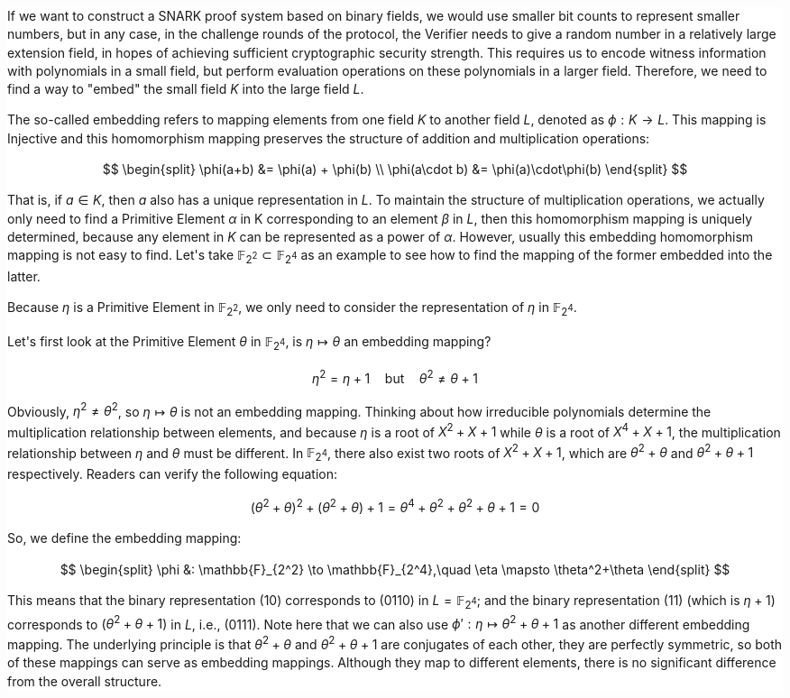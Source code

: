 If we want to construct a SNARK proof system based on binary fields, we would use smaller bit counts to represent smaller numbers, but in any case, in the challenge rounds of the protocol, the Verifier needs to give a random number in a relatively large extension field, in hopes of achieving sufficient cryptographic security strength. This requires us to encode witness information with polynomials in a small field, but perform evaluation operations on these polynomials in a larger field. Therefore, we need to find a way to "embed" the small field $K$ into the large field $L$.

The so-called embedding refers to mapping elements from one field $K$ to another field $L$, denoted as $\phi: K\to L$. This mapping is Injective and this homomorphism mapping preserves the structure of addition and multiplication operations:

$$
\begin{split}
\phi(a+b) &= \phi(a) + \phi(b) \\
\phi(a\cdot b) &= \phi(a)\cdot\phi(b)
\end{split}
$$

That is, if $a\in K$, then $a$ also has a unique representation in $L$. To maintain the structure of multiplication operations, we actually only need to find a Primitive Element $\alpha$ in K corresponding to an element $\beta$ in $L$, then this homomorphism mapping is uniquely determined, because any element in $K$ can be represented as a power of $\alpha$. However, usually this embedding homomorphism mapping is not easy to find. Let's take $\mathbb{F}_{2^2}\subset\mathbb{F}_{2^4}$ as an example to see how to find the mapping of the former embedded into the latter.

Because $\eta$ is a Primitive Element in $\mathbb{F}_{2^2}$, we only need to consider the representation of $\eta$ in $\mathbb{F}_{2^4}$.

Let's first look at the Primitive Element $\theta$ in $\mathbb{F}_{2^4}$, is $\eta\mapsto\theta$ an embedding mapping?

$$
\eta^2 = \eta+1 \quad \text{but} \quad \theta^2 \neq \theta+1
$$

Obviously, $\eta^2 \neq \theta^2$, so $\eta\mapsto\theta$ is not an embedding mapping. Thinking about how irreducible polynomials determine the multiplication relationship between elements, and because $\eta$ is a root of $X^2+X+1$ while $\theta$ is a root of $X^4+X+1$, the multiplication relationship between $\eta$ and $\theta$ must be different. In $\mathbb{F}_{2^4}$, there also exist two roots of $X^2+X+1$, which are $\theta^2+\theta$ and $\theta^2+\theta+1$ respectively. Readers can verify the following equation:

$$
(\theta^2+\theta)^2 + (\theta^2+\theta) + 1 = \theta^4 + \theta^2 + \theta^2 + \theta + 1 = 0
$$

So, we define the embedding mapping:

$$
\begin{split}
\phi &: \mathbb{F}_{2^2} \to \mathbb{F}_{2^4},\quad \eta \mapsto \theta^2+\theta
\end{split}
$$

This means that the binary representation $(10)$ corresponds to $(0110)$ in $L=\mathbb{F}_{2^4}$; and the binary representation $(11)$ (which is $\eta+1$) corresponds to $(\theta^2+\theta+1)$ in $L$, i.e., $(0111)$. Note here that we can also use $\phi': \eta \mapsto \theta^2+\theta+1$ as another different embedding mapping. The underlying principle is that $\theta^2+\theta$ and $\theta^2+\theta+1$ are conjugates of each other, they are perfectly symmetric, so both of these mappings can serve as embedding mappings. Although they map to different elements, there is no significant difference from the overall structure.
